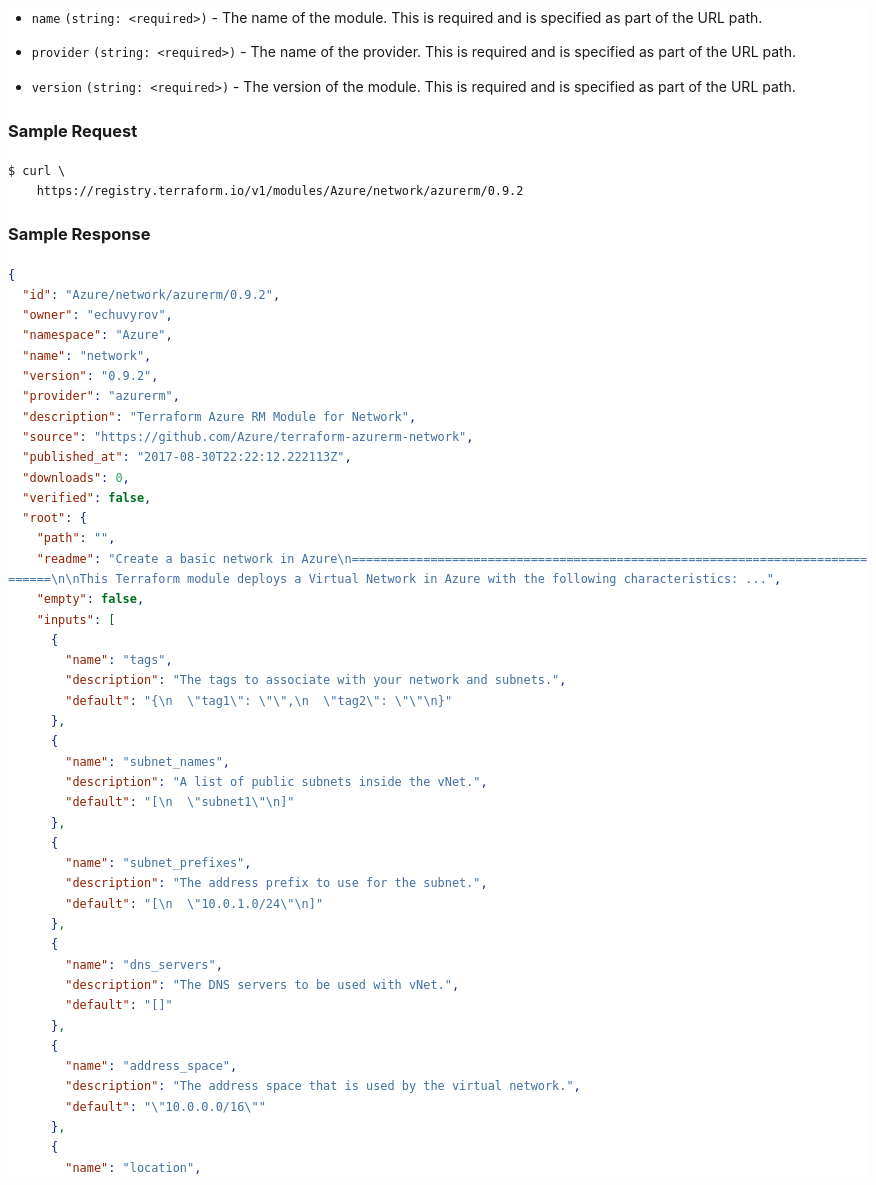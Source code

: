 - `name` `(string: <required>)` - The name of the module.
  This is required and is specified as part of the URL path.

- `provider` `(string: <required>)` - The name of the provider.
  This is required and is specified as part of the URL path.

- `version` `(string: <required>)` - The version of the module.
  This is required and is specified as part of the URL path.

### Sample Request

```text
$ curl \
    https://registry.terraform.io/v1/modules/Azure/network/azurerm/0.9.2
```

### Sample Response

```json
{
  "id": "Azure/network/azurerm/0.9.2",
  "owner": "echuvyrov",
  "namespace": "Azure",
  "name": "network",
  "version": "0.9.2",
  "provider": "azurerm",
  "description": "Terraform Azure RM Module for Network",
  "source": "https://github.com/Azure/terraform-azurerm-network",
  "published_at": "2017-08-30T22:22:12.222113Z",
  "downloads": 0,
  "verified": false,
  "root": {
    "path": "",
    "readme": "Create a basic network in Azure\n==============================================================================\n\nThis Terraform module deploys a Virtual Network in Azure with the following characteristics: ...",
    "empty": false,
    "inputs": [
      {
        "name": "tags",
        "description": "The tags to associate with your network and subnets.",
        "default": "{\n  \"tag1\": \"\",\n  \"tag2\": \"\"\n}"
      },
      {
        "name": "subnet_names",
        "description": "A list of public subnets inside the vNet.",
        "default": "[\n  \"subnet1\"\n]"
      },
      {
        "name": "subnet_prefixes",
        "description": "The address prefix to use for the subnet.",
        "default": "[\n  \"10.0.1.0/24\"\n]"
      },
      {
        "name": "dns_servers",
        "description": "The DNS servers to be used with vNet.",
        "default": "[]"
      },
      {
        "name": "address_space",
        "description": "The address space that is used by the virtual network.",
        "default": "\"10.0.0.0/16\""
      },
      {
        "name": "location",
```